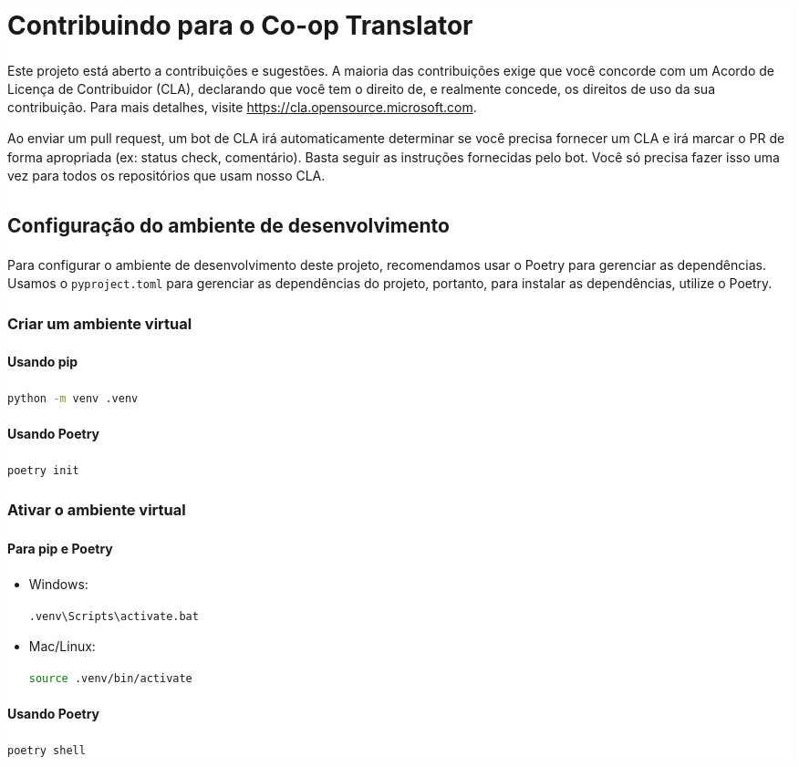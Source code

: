 
# Contribuindo para o Co-op Translator

Este projeto está aberto a contribuições e sugestões. A maioria das contribuições exige que você concorde com um
Acordo de Licença de Contribuidor (CLA), declarando que você tem o direito de, e realmente concede,
os direitos de uso da sua contribuição. Para mais detalhes, visite https://cla.opensource.microsoft.com.

Ao enviar um pull request, um bot de CLA irá automaticamente determinar se você precisa fornecer
um CLA e irá marcar o PR de forma apropriada (ex: status check, comentário). Basta seguir as instruções
fornecidas pelo bot. Você só precisa fazer isso uma vez para todos os repositórios que usam nosso CLA.

## Configuração do ambiente de desenvolvimento

Para configurar o ambiente de desenvolvimento deste projeto, recomendamos usar o Poetry para gerenciar as dependências. Usamos o `pyproject.toml` para gerenciar as dependências do projeto, portanto, para instalar as dependências, utilize o Poetry.

### Criar um ambiente virtual

#### Usando pip

```bash
python -m venv .venv
```

#### Usando Poetry

```bash
poetry init
```

### Ativar o ambiente virtual

#### Para pip e Poetry

- Windows:

    ```bash
    .venv\Scripts\activate.bat
    ```

- Mac/Linux:

    ```bash
    source .venv/bin/activate
    ```

#### Usando Poetry

```bash
poetry shell
```
